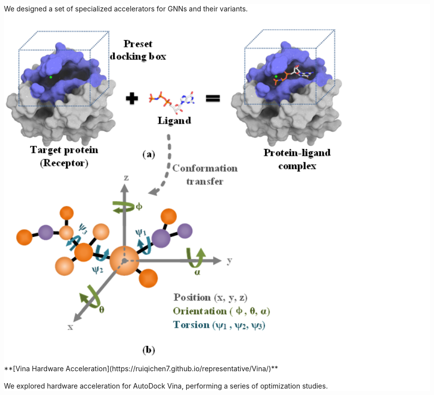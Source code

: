 We designed a set of specialized accelerators for GNNs and their variants.
</div> </div>

## 
<div class='paper-box'><div class='paper-box-image'><div><img src='/images/representative/Vina/vina.png' alt="Research" width="80%"></div></div> <div class='paper-box-text' markdown="1">
**[Vina Hardware Acceleration](https://ruiqichen7.github.io/representative/Vina/)**

We explored hardware acceleration for AutoDock Vina, performing a series of optimization studies.
</div> </div>